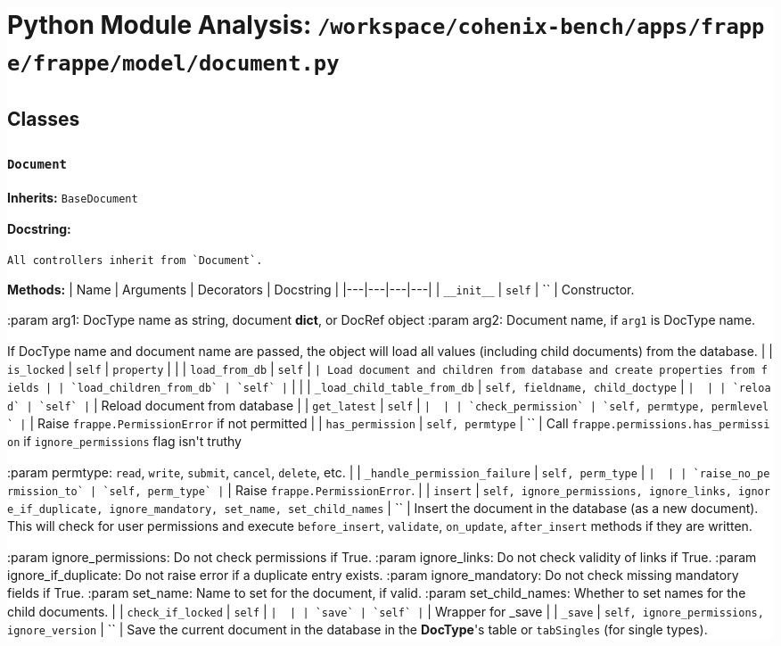 # Python Module Analysis: `/workspace/cohenix-bench/apps/frappe/frappe/model/document.py`

## Classes

### `Document`
**Inherits:** `BaseDocument`


**Docstring:**
```
All controllers inherit from `Document`.
```

**Methods:**
| Name | Arguments | Decorators | Docstring |
|---|---|---|---|
| `__init__` | `self` | `` | Constructor.

:param arg1: DocType name as string, document **dict**, or DocRef object
:param arg2: Document name, if `arg1` is DocType name.

If DocType name and document name are passed, the object will load
all values (including child documents) from the database. |
| `is_locked` | `self` | `property` |  |
| `load_from_db` | `self` | `` | Load document and children from database and create properties
from fields |
| `load_children_from_db` | `self` | `` |  |
| `_load_child_table_from_db` | `self, fieldname, child_doctype` | `` |  |
| `reload` | `self` | `` | Reload document from database |
| `get_latest` | `self` | `` |  |
| `check_permission` | `self, permtype, permlevel` | `` | Raise `frappe.PermissionError` if not permitted |
| `has_permission` | `self, permtype` | `` | Call `frappe.permissions.has_permission` if `ignore_permissions` flag isn't truthy

:param permtype: `read`, `write`, `submit`, `cancel`, `delete`, etc. |
| `_handle_permission_failure` | `self, perm_type` | `` |  |
| `raise_no_permission_to` | `self, perm_type` | `` | Raise `frappe.PermissionError`. |
| `insert` | `self, ignore_permissions, ignore_links, ignore_if_duplicate, ignore_mandatory, set_name, set_child_names` | `` | Insert the document in the database (as a new document).
This will check for user permissions and execute `before_insert`,
`validate`, `on_update`, `after_insert` methods if they are written.

:param ignore_permissions: Do not check permissions if True.
:param ignore_links: Do not check validity of links if True.
:param ignore_if_duplicate: Do not raise error if a duplicate entry exists.
:param ignore_mandatory: Do not check missing mandatory fields if True.
:param set_name: Name to set for the document, if valid.
:param set_child_names: Whether to set names for the child documents. |
| `check_if_locked` | `self` | `` |  |
| `save` | `self` | `` | Wrapper for _save |
| `_save` | `self, ignore_permissions, ignore_version` | `` | Save the current document in the database in the **DocType**'s table or
`tabSingles` (for single types).
